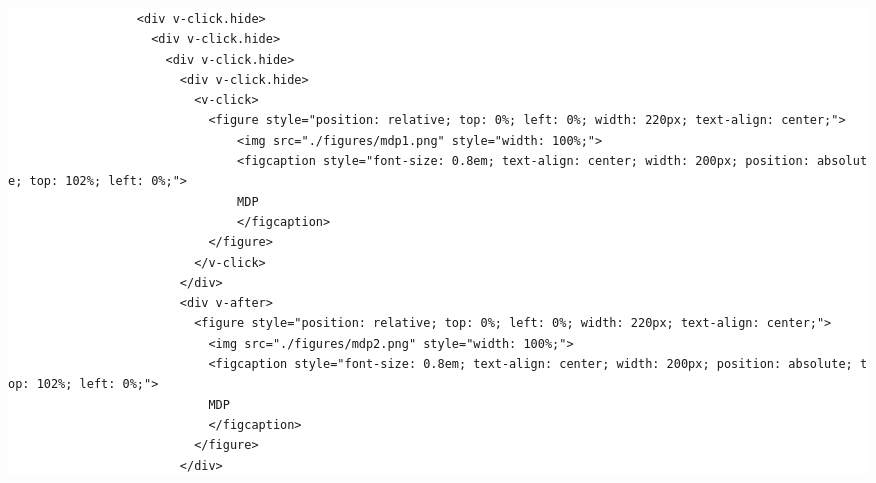                       <div v-click.hide>
                        <div v-click.hide>
                          <div v-click.hide>
                            <div v-click.hide>
                              <v-click>
                                <figure style="position: relative; top: 0%; left: 0%; width: 220px; text-align: center;">
                                    <img src="./figures/mdp1.png" style="width: 100%;">
                                    <figcaption style="font-size: 0.8em; text-align: center; width: 200px; position: absolute; top: 102%; left: 0%;">
                                    MDP
                                    </figcaption>
                                </figure>
                              </v-click>
                            </div>
                            <div v-after>
                              <figure style="position: relative; top: 0%; left: 0%; width: 220px; text-align: center;">
                                <img src="./figures/mdp2.png" style="width: 100%;">
                                <figcaption style="font-size: 0.8em; text-align: center; width: 200px; position: absolute; top: 102%; left: 0%;">
                                MDP
                                </figcaption>
                              </figure>
                            </div>